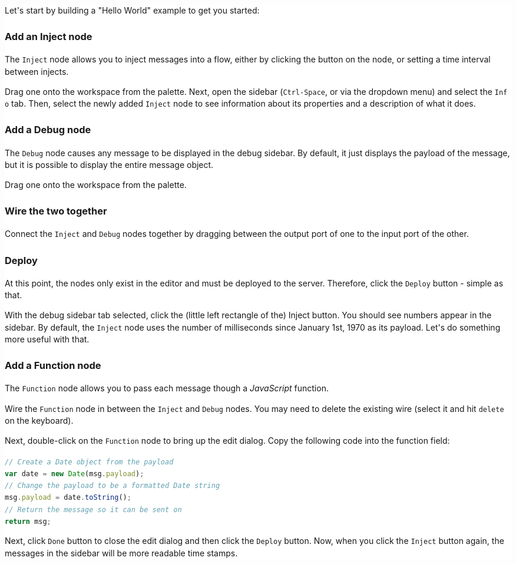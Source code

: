 Let's start by building a "Hello World" example to get you started: 

### Add an Inject node

The `Inject` node allows you to inject messages into a flow, either by clicking the button on the node, or setting a time interval between injects.

Drag one onto the workspace from the palette.
Next, open the sidebar (`Ctrl-Space`, or via the dropdown menu) and select the `Info` tab.
Then, select the newly added `Inject` node to see information about its properties and a description of what it does.

### Add a Debug node

The `Debug` node causes any message to be displayed in the debug sidebar. By default, it just displays the payload of the message, but it is possible to display the entire message object.

Drag one onto the workspace from the palette.

### Wire the two together

Connect the `Inject` and `Debug` nodes together by dragging between the output port of one to the input port of the other.

### Deploy

At this point, the nodes only exist in the editor and must be deployed to the server.
Therefore, click the `Deploy` button - simple as that.

With the debug sidebar tab selected, click the (little left rectangle of the) Inject button. You should see numbers appear in the sidebar. By default, the `Inject` node uses the number of milliseconds since January 1st, 1970 as its payload. Let's do something more useful with that.

### Add a Function node

The `Function` node allows you to pass each message though a *JavaScript* function.

Wire the `Function` node in between the `Inject` and `Debug` nodes. You may need to delete the existing wire (select it and hit `delete` on the keyboard).

Next, double-click on the `Function` node to bring up the edit dialog. 
Copy the following code into the function field:

```javascript
// Create a Date object from the payload
var date = new Date(msg.payload);
// Change the payload to be a formatted Date string
msg.payload = date.toString();
// Return the message so it can be sent on
return msg;
```

Next, click `Done` button to close the edit dialog and then click the `Deploy` button.
Now, when you click the `Inject` button again, the messages in the sidebar will be more readable time stamps.
